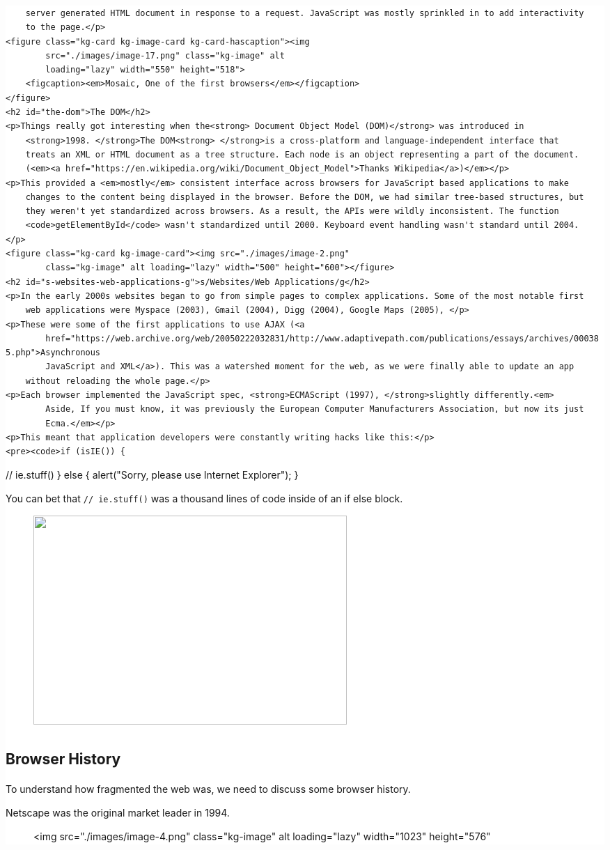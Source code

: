         server generated HTML document in response to a request. JavaScript was mostly sprinkled in to add interactivity
        to the page.</p>
    <figure class="kg-card kg-image-card kg-card-hascaption"><img
            src="./images/image-17.png" class="kg-image" alt
            loading="lazy" width="550" height="518">
        <figcaption><em>Mosaic, One of the first browsers</em></figcaption>
    </figure>
    <h2 id="the-dom">The DOM</h2>
    <p>Things really got interesting when the<strong> Document Object Model (DOM)</strong> was introduced in
        <strong>1998. </strong>The DOM<strong> </strong>is a cross-platform and language-independent interface that
        treats an XML or HTML document as a tree structure. Each node is an object representing a part of the document.
        (<em><a href="https://en.wikipedia.org/wiki/Document_Object_Model">Thanks Wikipedia</a>)</em></p>
    <p>This provided a <em>mostly</em> consistent interface across browsers for JavaScript based applications to make
        changes to the content being displayed in the browser. Before the DOM, we had similar tree-based structures, but
        they weren't yet standardized across browsers. As a result, the APIs were wildly inconsistent. The function
        <code>getElementById</code> wasn't standardized until 2000. Keyboard event handling wasn't standard until 2004.
    </p>
    <figure class="kg-card kg-image-card"><img src="./images/image-2.png"
            class="kg-image" alt loading="lazy" width="500" height="600"></figure>
    <h2 id="s-websites-web-applications-g">s/Websites/Web Applications/g</h2>
    <p>In the early 2000s websites began to go from simple pages to complex applications. Some of the most notable first
        web applications were Myspace (2003), Gmail (2004), Digg (2004), Google Maps (2005), </p>
    <p>These were some of the first applications to use AJAX (<a
            href="https://web.archive.org/web/20050222032831/http://www.adaptivepath.com/publications/essays/archives/000385.php">Asynchronous
            JavaScript and XML</a>). This was a watershed moment for the web, as we were finally able to update an app
        without reloading the whole page.</p>
    <p>Each browser implemented the JavaScript spec, <strong>ECMAScript (1997), </strong>slightly differently.<em>
            Aside, If you must know, it was previously the European Computer Manufacturers Association, but now its just
            Ecma.</em></p>
    <p>This meant that application developers were constantly writing hacks like this:</p>
    <pre><code>if (isIE()) {
  // ie.stuff()
} else {
  alert("Sorry, please use Internet Explorer");
}</code></pre>
    <p>You can bet that <code>// ie.stuff()</code> was a thousand lines of code inside of an if else block.</p>
    <figure class="kg-card kg-image-card"><img src="./images/image-3.png"
            class="kg-image" alt loading="lazy" width="450" height="300"></figure>
    <h2 id="browser-history">Browser History</h2>
    <p>To understand how fragmented the web was, we need to discuss some browser history.</p>
    <p>Netscape was the original market leader in 1994.</p>
    <figure class="kg-card kg-image-card kg-card-hascaption"><img
            src="./images/image-4.png" class="kg-image" alt loading="lazy"
            width="1023" height="576"
             